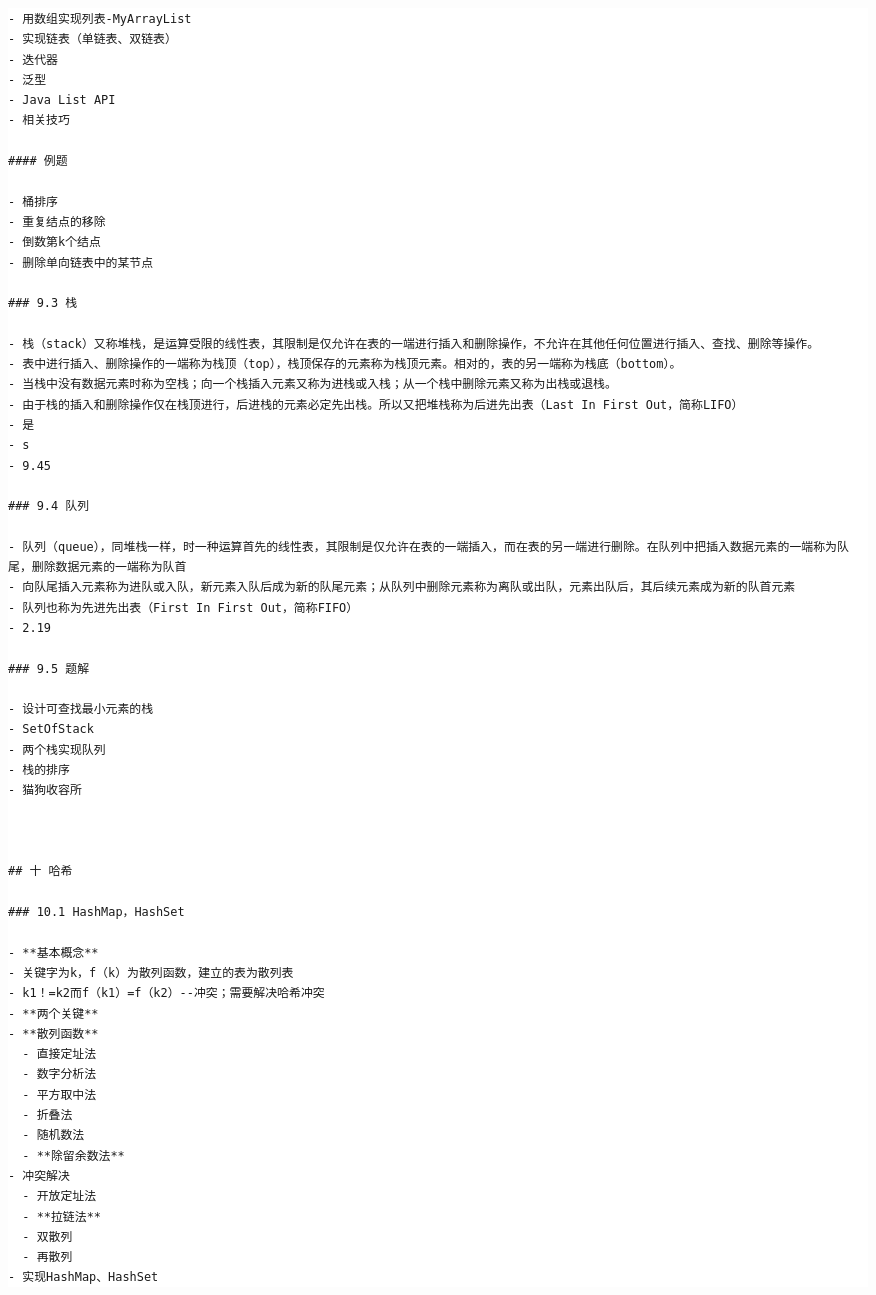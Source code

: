   ```
- 用数组实现列表-MyArrayList
- 实现链表（单链表、双链表）
- 迭代器
- 泛型
- Java List API
- 相关技巧

#### 例题

- 桶排序
- 重复结点的移除
- 倒数第k个结点
- 删除单向链表中的某节点

### 9.3 栈

- 栈（stack）又称堆栈，是运算受限的线性表，其限制是仅允许在表的一端进行插入和删除操作，不允许在其他任何位置进行插入、查找、删除等操作。
- 表中进行插入、删除操作的一端称为栈顶（top），栈顶保存的元素称为栈顶元素。相对的，表的另一端称为栈底（bottom）。
- 当栈中没有数据元素时称为空栈；向一个栈插入元素又称为进栈或入栈；从一个栈中删除元素又称为出栈或退栈。
- 由于栈的插入和删除操作仅在栈顶进行，后进栈的元素必定先出栈。所以又把堆栈称为后进先出表（Last In First Out，简称LIFO）
- 是
- s
- 9.45

### 9.4 队列

- 队列（queue），同堆栈一样，时一种运算首先的线性表，其限制是仅允许在表的一端插入，而在表的另一端进行删除。在队列中把插入数据元素的一端称为队尾，删除数据元素的一端称为队首
- 向队尾插入元素称为进队或入队，新元素入队后成为新的队尾元素；从队列中删除元素称为离队或出队，元素出队后，其后续元素成为新的队首元素
- 队列也称为先进先出表（First In First Out，简称FIFO）
- 2.19

### 9.5 题解

- 设计可查找最小元素的栈
- SetOfStack
- 两个栈实现队列
- 栈的排序
- 猫狗收容所



## 十 哈希

### 10.1 HashMap，HashSet

- **基本概念**
  - 关键字为k，f（k）为散列函数，建立的表为散列表
  - k1！=k2而f（k1）=f（k2）--冲突；需要解决哈希冲突
- **两个关键**
  - **散列函数**
    - 直接定址法
    - 数字分析法
    - 平方取中法
    - 折叠法
    - 随机数法
    - **除留余数法**
  - 冲突解决
    - 开放定址法
    - **拉链法**
    - 双散列
    - 再散列
- 实现HashMap、HashSet

  ```